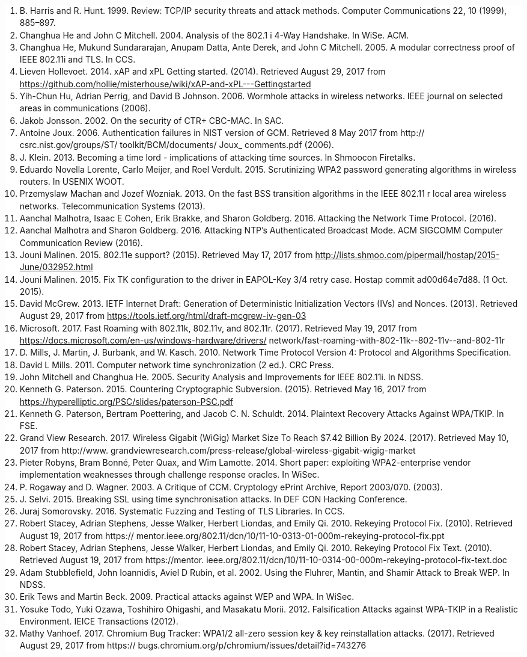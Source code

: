 1. B. Harris and R. Hunt. 1999. Review: TCP/IP security threats and attack methods. Computer Communications 22, 10 (1999), 885–897.
1. Changhua He and John C Mitchell. 2004. Analysis of the 802.1 i 4-Way Handshake. In WiSe. ACM.
1. Changhua He, Mukund Sundararajan, Anupam Datta, Ante Derek, and John C Mitchell. 2005. A modular correctness proof of IEEE 802.11i and TLS. In CCS.
1. Lieven Hollevoet. 2014. xAP and xPL Getting started. (2014). Retrieved August 29, 2017 from https://github.com/hollie/misterhouse/wiki/xAP-and-xPL---Gettingstarted
1. Yih-Chun Hu, Adrian Perrig, and David B Johnson. 2006. Wormhole attacks in wireless networks. IEEE journal on selected areas in communications (2006).
1. Jakob Jonsson. 2002. On the security of CTR+ CBC-MAC. In SAC.
1. Antoine Joux. 2006. Authentication failures in NIST version of GCM. Retrieved 8 May 2017 from http:// csrc.nist.gov/groups/ST/ toolkit/BCM/documents/ Joux_ comments.pdf (2006).
1. J. Klein. 2013. Becoming a time lord - implications of attacking time sources. In Shmoocon Firetalks.
1. Eduardo Novella Lorente, Carlo Meijer, and Roel Verdult. 2015. Scrutinizing WPA2 password generating algorithms in wireless routers. In USENIX WOOT.
1. Przemyslaw Machan and Jozef Wozniak. 2013. On the fast BSS transition algorithms in the IEEE 802.11 r local area wireless networks. Telecommunication Systems (2013).
1. Aanchal Malhotra, Isaac E Cohen, Erik Brakke, and Sharon Goldberg. 2016. Attacking the Network Time Protocol. (2016).
1. Aanchal Malhotra and Sharon Goldberg. 2016. Attacking NTP’s Authenticated Broadcast Mode. ACM SIGCOMM Computer Communication Review (2016).
1. Jouni Malinen. 2015. 802.11e support? (2015). Retrieved May 17, 2017 from http://lists.shmoo.com/pipermail/hostap/2015-June/032952.html
1. Jouni Malinen. 2015. Fix TK configuration to the driver in EAPOL-Key 3/4 retry case. Hostap commit ad00d64e7d88. (1 Oct. 2015).
1. David McGrew. 2013. IETF Internet Draft: Generation of Deterministic Initialization Vectors (IVs) and Nonces. (2013). Retrieved August 29, 2017 from https://tools.ietf.org/html/draft-mcgrew-iv-gen-03
1. Microsoft. 2017. Fast Roaming with 802.11k, 802.11v, and 802.11r. (2017). Retrieved May 19, 2017 from https://docs.microsoft.com/en-us/windows-hardware/drivers/ network/fast-roaming-with-802-11k--802-11v--and-802-11r
1. D. Mills, J. Martin, J. Burbank, and W. Kasch. 2010. Network Time Protocol Version 4: Protocol and Algorithms Specification.
1. David L Mills. 2011. Computer network time synchronization (2 ed.). CRC Press.
1. John Mitchell and Changhua He. 2005. Security Analysis and Improvements for IEEE 802.11i. In NDSS.
1. Kenneth G. Paterson. 2015. Countering Cryptographic Subversion. (2015). Retrieved May 16, 2017 from https://hyperelliptic.org/PSC/slides/paterson-PSC.pdf
1. Kenneth G. Paterson, Bertram Poettering, and Jacob C. N. Schuldt. 2014. Plaintext Recovery Attacks Against WPA/TKIP. In FSE.
1. Grand View Research. 2017. Wireless Gigabit (WiGig) Market Size To Reach $7.42 Billion By 2024. (2017). Retrieved May 10, 2017 from http://www. grandviewresearch.com/press-release/global-wireless-gigabit-wigig-market
1. Pieter Robyns, Bram Bonné, Peter Quax, and Wim Lamotte. 2014. Short paper: exploiting WPA2-enterprise vendor implementation weaknesses through challenge response oracles. In WiSec.
1. P. Rogaway and D. Wagner. 2003. A Critique of CCM. Cryptology ePrint Archive, Report 2003/070. (2003).
1. J. Selvi. 2015. Breaking SSL using time synchronisation attacks. In DEF CON Hacking Conference.
1. Juraj Somorovsky. 2016. Systematic Fuzzing and Testing of TLS Libraries. In CCS.
1. Robert Stacey, Adrian Stephens, Jesse Walker, Herbert Liondas, and Emily Qi. 2010. Rekeying Protocol Fix. (2010). Retrieved August 19, 2017 from https:// mentor.ieee.org/802.11/dcn/10/11-10-0313-01-000m-rekeying-protocol-fix.ppt
1. Robert Stacey, Adrian Stephens, Jesse Walker, Herbert Liondas, and Emily Qi. 2010. Rekeying Protocol Fix Text. (2010). Retrieved August 19, 2017 from https://mentor. ieee.org/802.11/dcn/10/11-10-0314-00-000m-rekeying-protocol-fix-text.doc
1. Adam Stubblefield, John Ioannidis, Aviel D Rubin, et al. 2002. Using the Fluhrer, Mantin, and Shamir Attack to Break WEP. In NDSS.
1. Erik Tews and Martin Beck. 2009. Practical attacks against WEP and WPA. In WiSec.
1. Yosuke Todo, Yuki Ozawa, Toshihiro Ohigashi, and Masakatu Morii. 2012. Falsification Attacks against WPA-TKIP in a Realistic Environment. IEICE Transactions (2012).
1. Mathy Vanhoef. 2017. Chromium Bug Tracker: WPA1/2 all-zero session key & key reinstallation attacks. (2017). Retrieved August 29, 2017 from https:// bugs.chromium.org/p/chromium/issues/detail?id=743276